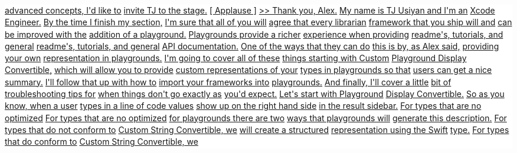 [advanced concepts, I'd like to](https://developer.apple.com/videos/wwdc2018/videos/play/wwdc2018/402/?time=1464) [invite TJ to the stage.](https://developer.apple.com/videos/wwdc2018/videos/play/wwdc2018/402/?time=1466) [[ Applause ]](https://developer.apple.com/videos/wwdc2018/videos/play/wwdc2018/402/?time=1469) [&gt;&gt; Thank you, Alex.](https://developer.apple.com/videos/wwdc2018/videos/play/wwdc2018/402/?time=1477) [My name is TJ Usiyan and I'm an](https://developer.apple.com/videos/wwdc2018/videos/play/wwdc2018/402/?time=1478) [Xcode Engineer.](https://developer.apple.com/videos/wwdc2018/videos/play/wwdc2018/402/?time=1480) [By the time I finish my section,](https://developer.apple.com/videos/wwdc2018/videos/play/wwdc2018/402/?time=1482) [I'm sure that all of you will](https://developer.apple.com/videos/wwdc2018/videos/play/wwdc2018/402/?time=1483) [agree that every librarian](https://developer.apple.com/videos/wwdc2018/videos/play/wwdc2018/402/?time=1485) [framework that you ship will and](https://developer.apple.com/videos/wwdc2018/videos/play/wwdc2018/402/?time=1487) [can be improved with the](https://developer.apple.com/videos/wwdc2018/videos/play/wwdc2018/402/?time=1489) [addition of a playground.](https://developer.apple.com/videos/wwdc2018/videos/play/wwdc2018/402/?time=1490) [Playgrounds provide a richer](https://developer.apple.com/videos/wwdc2018/videos/play/wwdc2018/402/?time=1493) [experience when providing](https://developer.apple.com/videos/wwdc2018/videos/play/wwdc2018/402/?time=1496) [readme's, tutorials, and general](https://developer.apple.com/videos/wwdc2018/videos/play/wwdc2018/402/?time=1498) [readme's, tutorials, and general](https://developer.apple.com/videos/wwdc2018/videos/play/wwdc2018/402/?time=1498) [API documentation.](https://developer.apple.com/videos/wwdc2018/videos/play/wwdc2018/402/?time=1501) [One of the ways that they can do](https://developer.apple.com/videos/wwdc2018/videos/play/wwdc2018/402/?time=1503) [this is by, as Alex said,](https://developer.apple.com/videos/wwdc2018/videos/play/wwdc2018/402/?time=1506) [providing your own](https://developer.apple.com/videos/wwdc2018/videos/play/wwdc2018/402/?time=1508) [representation in playgrounds.](https://developer.apple.com/videos/wwdc2018/videos/play/wwdc2018/402/?time=1509) [I'm going to cover all of these](https://developer.apple.com/videos/wwdc2018/videos/play/wwdc2018/402/?time=1512) [things starting with Custom](https://developer.apple.com/videos/wwdc2018/videos/play/wwdc2018/402/?time=1514) [Playground Display Convertible,](https://developer.apple.com/videos/wwdc2018/videos/play/wwdc2018/402/?time=1516) [which will allow you to provide](https://developer.apple.com/videos/wwdc2018/videos/play/wwdc2018/402/?time=1518) [custom representations of your](https://developer.apple.com/videos/wwdc2018/videos/play/wwdc2018/402/?time=1520) [types in playgrounds so that](https://developer.apple.com/videos/wwdc2018/videos/play/wwdc2018/402/?time=1523) [users can get a nice summary.](https://developer.apple.com/videos/wwdc2018/videos/play/wwdc2018/402/?time=1525) [I'll follow that up with how to](https://developer.apple.com/videos/wwdc2018/videos/play/wwdc2018/402/?time=1527) [import your frameworks into](https://developer.apple.com/videos/wwdc2018/videos/play/wwdc2018/402/?time=1531) [playgrounds.](https://developer.apple.com/videos/wwdc2018/videos/play/wwdc2018/402/?time=1534) [And finally, I'll cover a little](https://developer.apple.com/videos/wwdc2018/videos/play/wwdc2018/402/?time=1535) [bit of troubleshooting tips for](https://developer.apple.com/videos/wwdc2018/videos/play/wwdc2018/402/?time=1537) [when things don't go exactly as](https://developer.apple.com/videos/wwdc2018/videos/play/wwdc2018/402/?time=1538) [you'd expect.](https://developer.apple.com/videos/wwdc2018/videos/play/wwdc2018/402/?time=1540) [Let's start with Playground](https://developer.apple.com/videos/wwdc2018/videos/play/wwdc2018/402/?time=1543) [Display Convertible.](https://developer.apple.com/videos/wwdc2018/videos/play/wwdc2018/402/?time=1545) [So as you know, when a user](https://developer.apple.com/videos/wwdc2018/videos/play/wwdc2018/402/?time=1547) [types in a line of code values](https://developer.apple.com/videos/wwdc2018/videos/play/wwdc2018/402/?time=1551) [show up on the right hand side](https://developer.apple.com/videos/wwdc2018/videos/play/wwdc2018/402/?time=1554) [in the result sidebar.](https://developer.apple.com/videos/wwdc2018/videos/play/wwdc2018/402/?time=1556) [For types that are no optimized](https://developer.apple.com/videos/wwdc2018/videos/play/wwdc2018/402/?time=1558) [For types that are no optimized](https://developer.apple.com/videos/wwdc2018/videos/play/wwdc2018/402/?time=1558) [for playgrounds there are two](https://developer.apple.com/videos/wwdc2018/videos/play/wwdc2018/402/?time=1561) [ways that playgrounds will](https://developer.apple.com/videos/wwdc2018/videos/play/wwdc2018/402/?time=1563) [generate this description.](https://developer.apple.com/videos/wwdc2018/videos/play/wwdc2018/402/?time=1564) [For types that do not conform to](https://developer.apple.com/videos/wwdc2018/videos/play/wwdc2018/402/?time=1566) [Custom String Convertible, we](https://developer.apple.com/videos/wwdc2018/videos/play/wwdc2018/402/?time=1569) [will create a structured](https://developer.apple.com/videos/wwdc2018/videos/play/wwdc2018/402/?time=1573) [representation using the Swift](https://developer.apple.com/videos/wwdc2018/videos/play/wwdc2018/402/?time=1574) [type.](https://developer.apple.com/videos/wwdc2018/videos/play/wwdc2018/402/?time=1576) [For types that do conform to](https://developer.apple.com/videos/wwdc2018/videos/play/wwdc2018/402/?time=1577) [Custom String Convertible, we](https://developer.apple.com/videos/wwdc2018/videos/play/wwdc2018/402/?time=1579)